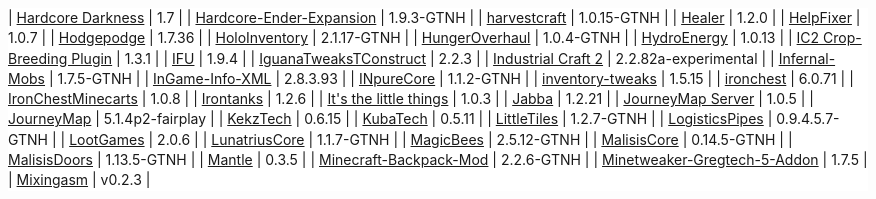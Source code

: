 | [Hardcore Darkness](https://www.curseforge.com/minecraft/mc-mods/hardcore-darkness) | 1.7 |
| [Hardcore-Ender-Expansion](https://github.com/GTNewHorizons/Hardcore-Ender-Expansion) | 1.9.3-GTNH |
| [harvestcraft](https://github.com/GTNewHorizons/harvestcraft) | 1.0.15-GTNH |
| [Healer](https://www.curseforge.com/minecraft/mc-mods/healer) | 1.2.0 |
| [HelpFixer](https://www.curseforge.com/minecraft/mc-mods/helpfixer) | 1.0.7 |
| [Hodgepodge](https://github.com/GTNewHorizons/Hodgepodge) | 1.7.36 |
| [HoloInventory](https://github.com/GTNewHorizons/HoloInventory) | 2.1.17-GTNH |
| [HungerOverhaul](https://github.com/GTNewHorizons/HungerOverhaul) | 1.0.4-GTNH |
| [HydroEnergy](https://github.com/GTNewHorizons/HydroEnergy) | 1.0.13 |
| [IC2 Crop-Breeding Plugin](https://www.curseforge.com/minecraft/mc-mods/ic2-nei-crop-plugin) | 1.3.1 |
| [IFU](https://github.com/GTNewHorizons/IFU) | 1.9.4 |
| [IguanaTweaksTConstruct](https://github.com/GTNewHorizons/IguanaTweaksTConstruct) | 2.2.3 |
| [Industrial Craft 2](https://www.curseforge.com/minecraft/mc-mods/industrial-craft) | 2.2.82a-experimental |
| [Infernal-Mobs](https://github.com/GTNewHorizons/Infernal-Mobs) | 1.7.5-GTNH |
| [InGame-Info-XML](https://github.com/GTNewHorizons/InGame-Info-XML) | 2.8.3.93 |
| [INpureCore](https://github.com/GTNewHorizons/INpureCore) | 1.1.2-GTNH |
| [inventory-tweaks](https://github.com/GTNewHorizons/inventory-tweaks) | 1.5.15 |
| [ironchest](https://github.com/GTNewHorizons/ironchest) | 6.0.71 |
| [IronChestMinecarts](https://github.com/GTNewHorizons/IronChestMinecarts) | 1.0.8 |
| [Irontanks](https://github.com/GTNewHorizons/Irontanks) | 1.2.6 |
| [It's the little things](https://www.curseforge.com/minecraft/mc-mods/its-the-little-things) | 1.0.3 |
| [Jabba](https://github.com/GTNewHorizons/Jabba) | 1.2.21 |
| [JourneyMap Server](https://www.curseforge.com/minecraft/mc-mods/journeymap-server) | 1.0.5 |
| [JourneyMap](https://www.curseforge.com/minecraft/mc-mods/journeymap) | 5.1.4p2-fairplay |
| [KekzTech](https://github.com/GTNewHorizons/KekzTech) | 0.6.15 |
| [KubaTech](https://github.com/GTNewHorizons/KubaTech) | 0.5.11 |
| [LittleTiles](https://github.com/GTNewHorizons/LittleTiles) | 1.2.7-GTNH |
| [LogisticsPipes](https://github.com/GTNewHorizons/LogisticsPipes) | 0.9.4.5.7-GTNH |
| [LootGames](https://github.com/GTNewHorizons/LootGames) | 2.0.6 |
| [LunatriusCore](https://github.com/GTNewHorizons/LunatriusCore) | 1.1.7-GTNH |
| [MagicBees](https://github.com/GTNewHorizons/MagicBees) | 2.5.12-GTNH |
| [MalisisCore](https://github.com/GTNewHorizons/MalisisCore) | 0.14.5-GTNH |
| [MalisisDoors](https://github.com/GTNewHorizons/MalisisDoors) | 1.13.5-GTNH |
| [Mantle](https://github.com/GTNewHorizons/Mantle) | 0.3.5 |
| [Minecraft-Backpack-Mod](https://github.com/GTNewHorizons/Minecraft-Backpack-Mod) | 2.2.6-GTNH |
| [Minetweaker-Gregtech-5-Addon](https://github.com/GTNewHorizons/Minetweaker-Gregtech-5-Addon) | 1.7.5 |
| [Mixingasm](https://github.com/GTNewHorizons/Mixingasm) | v0.2.3 |